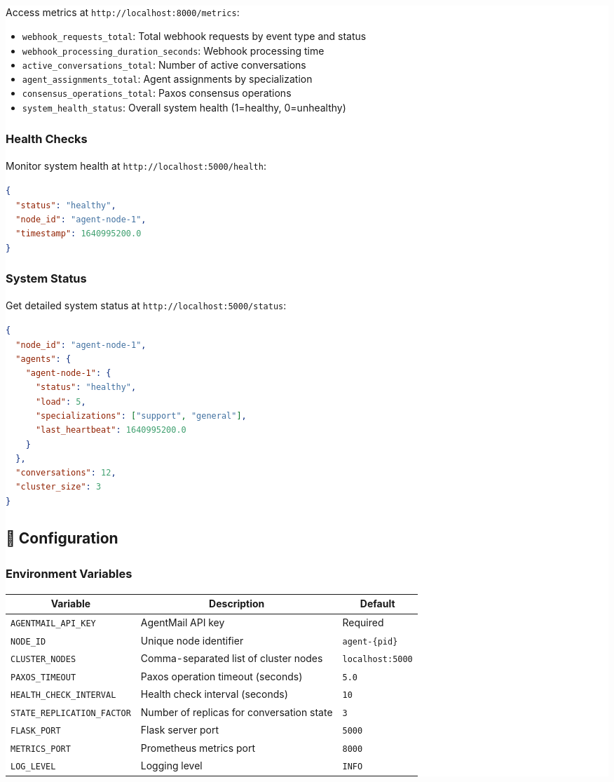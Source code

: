 Access metrics at `http://localhost:8000/metrics`:

- `webhook_requests_total`: Total webhook requests by event type and status
- `webhook_processing_duration_seconds`: Webhook processing time
- `active_conversations_total`: Number of active conversations
- `agent_assignments_total`: Agent assignments by specialization
- `consensus_operations_total`: Paxos consensus operations
- `system_health_status`: Overall system health (1=healthy, 0=unhealthy)

### Health Checks

Monitor system health at `http://localhost:5000/health`:

```json
{
  "status": "healthy",
  "node_id": "agent-node-1",
  "timestamp": 1640995200.0
}
```

### System Status

Get detailed system status at `http://localhost:5000/status`:

```json
{
  "node_id": "agent-node-1",
  "agents": {
    "agent-node-1": {
      "status": "healthy",
      "load": 5,
      "specializations": ["support", "general"],
      "last_heartbeat": 1640995200.0
    }
  },
  "conversations": 12,
  "cluster_size": 3
}
```

## 🔧 Configuration

### Environment Variables

| Variable | Description | Default |
|----------|-------------|---------|
| `AGENTMAIL_API_KEY` | AgentMail API key | Required |
| `NODE_ID` | Unique node identifier | `agent-{pid}` |
| `CLUSTER_NODES` | Comma-separated list of cluster nodes | `localhost:5000` |
| `PAXOS_TIMEOUT` | Paxos operation timeout (seconds) | `5.0` |
| `HEALTH_CHECK_INTERVAL` | Health check interval (seconds) | `10` |
| `STATE_REPLICATION_FACTOR` | Number of replicas for conversation state | `3` |
| `FLASK_PORT` | Flask server port | `5000` |
| `METRICS_PORT` | Prometheus metrics port | `8000` |
| `LOG_LEVEL` | Logging level | `INFO` |
